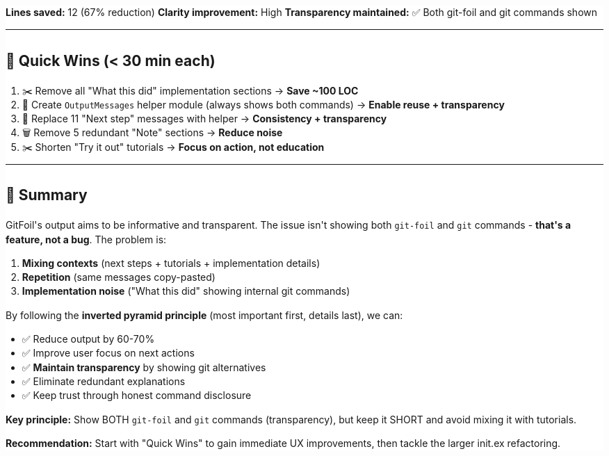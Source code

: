 **Lines saved:** 12 (67% reduction)
**Clarity improvement:** High
**Transparency maintained:** ✅ Both git-foil and git commands shown

---

## 🎯 Quick Wins (< 30 min each)

1. ✂️ Remove all "What this did" implementation sections → **Save ~100 LOC**
2. 📝 Create `OutputMessages` helper module (always shows both commands) → **Enable reuse + transparency**
3. 🧹 Replace 11 "Next step" messages with helper → **Consistency + transparency**
4. 🗑️ Remove 5 redundant "Note" sections → **Reduce noise**
5. ✂️ Shorten "Try it out" tutorials → **Focus on action, not education**

---

## 📝 Summary

GitFoil's output aims to be informative and transparent. The issue isn't showing both `git-foil` and `git` commands - **that's a feature, not a bug**. The problem is:

1. **Mixing contexts** (next steps + tutorials + implementation details)
2. **Repetition** (same messages copy-pasted)
3. **Implementation noise** ("What this did" showing internal git commands)

By following the **inverted pyramid principle** (most important first, details last), we can:

- ✅ Reduce output by 60-70%
- ✅ Improve user focus on next actions
- ✅ **Maintain transparency** by showing git alternatives
- ✅ Eliminate redundant explanations
- ✅ Keep trust through honest command disclosure

**Key principle:** Show BOTH `git-foil` and `git` commands (transparency), but keep it SHORT and avoid mixing it with tutorials.

**Recommendation:** Start with "Quick Wins" to gain immediate UX improvements, then tackle the larger init.ex refactoring.
